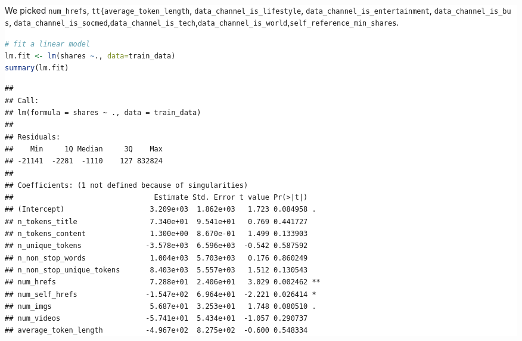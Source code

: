 We picked `num_hrefs`, `tt{average_token_length`,
`data_channel_is_lifestyle`, `data_channel_is_entertainment`,
`data_channel_is_bus`,
`data_channel_is_socmed`,`data_channel_is_tech`,`data_channel_is_world`,`self_reference_min_shares`.

``` r
# fit a linear model
lm.fit <- lm(shares ~., data=train_data)
summary(lm.fit)
```

    ## 
    ## Call:
    ## lm(formula = shares ~ ., data = train_data)
    ## 
    ## Residuals:
    ##    Min     1Q Median     3Q    Max 
    ## -21141  -2281  -1110    127 832824 
    ## 
    ## Coefficients: (1 not defined because of singularities)
    ##                                 Estimate Std. Error t value Pr(>|t|)    
    ## (Intercept)                    3.209e+03  1.862e+03   1.723 0.084958 .  
    ## n_tokens_title                 7.340e+01  9.541e+01   0.769 0.441727    
    ## n_tokens_content               1.300e+00  8.670e-01   1.499 0.133903    
    ## n_unique_tokens               -3.578e+03  6.596e+03  -0.542 0.587592    
    ## n_non_stop_words               1.004e+03  5.703e+03   0.176 0.860249    
    ## n_non_stop_unique_tokens       8.403e+03  5.557e+03   1.512 0.130543    
    ## num_hrefs                      7.288e+01  2.406e+01   3.029 0.002462 ** 
    ## num_self_hrefs                -1.547e+02  6.964e+01  -2.221 0.026414 *  
    ## num_imgs                       5.687e+01  3.253e+01   1.748 0.080510 .  
    ## num_videos                    -5.741e+01  5.434e+01  -1.057 0.290737    
    ## average_token_length          -4.967e+02  8.275e+02  -0.600 0.548334    